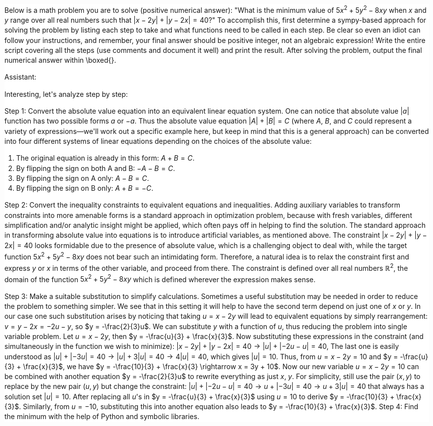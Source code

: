 Below is a math problem you are to solve (positive numerical answer):
"What is the minimum value of $5x^2+5y^2-8xy$ when $x$ and $y$ range over all real numbers such that $|x-2y| + |y-2x| = 40$?"
To accomplish this, first determine a sympy-based approach for solving the problem by listing each step to take and what functions need to be called in each step. Be clear so even an idiot can follow your instructions, and remember, your final answer should be positive integer, not an algebraic expression!
Write the entire script covering all the steps (use comments and document it well) and print the result. After solving the problem, output the final numerical answer within \boxed{}.

Assistant: 

Interesting, let's analyze step by step:



Step 1: Convert the absolute value equation into an equivalent linear equation system.
One can notice that absolute value $|a|$ function has two possible forms $a$ or $-a$. Thus the absolute value equation $|A| + |B| = C$ (where $A$, $B$, and $C$ could represent a variety of expressions—we'll work out a specific example here, but keep in mind that this is a general approach) can be converted into four different systems of linear equations depending on the choices of the absolute value:

1. The original equation is already in this form: $A + B = C$. 
2. By flipping the sign on both A and B: $-A - B = C$.
3. By flipping the sign on A only: $A - B = C$.
4. By flipping the sign on B only: $A + B = -C$.

Step 2: Convert the inequality constraints to equivalent equations and inequalities.
Adding auxiliary variables to transform constraints into more amenable forms is a standard approach in optimization problem, because with fresh variables, different simplification and/or analytic insight might be applied, which often pays off in helping to find the solution. The standard approach in transforming absolute value into equations is to introduce artificial variables, as mentioned above. The constraint $|x-2y| + |y-2x| = 40$ looks formidable due to the presence of absolute value, which is a challenging object to deal with, while the target function $5x^2+5y^2-8xy$ does not bear such an intimidating form. Therefore, a natural idea is to relax the constraint first and express $y$ or $x$ in terms of the other variable, and proceed from there. The constraint is defined over all real numbers $\mathbb{R}^2$, the domain of the function $5x^2+5y^2-8xy$ which is defined wherever the expression makes sense.

Step 3: Make a suitable substitution to simplify calculations.
Sometimes a useful substitution may be needed in order to reduce the problem to something simpler. We see that in this setting it will help to have the second term depend on just one of $x$ or $y$. In our case one such substitution arises by noticing that taking $u = x - 2y$ will lead to equivalent equations by simply rearrangement: $v = y - 2x = -2u - y$, so $y = -\frac{2}{3}u$. We can substitute $y$ with a function of $u$, thus reducing the problem into single variable problem. Let $u = x - 2y$, then $y = -\frac{u}{3} + \frac{x}{3}$.
Now substituting these expressions in the constraint (and simultaneously in the function we wish to minimize):
$|x-2y| + |y-2x| = 40 \rightarrow |u| + |-2u - u| = 40$,
The last one is easily understood as $|u| + |-3u| = 40 \rightarrow |u| + 3|u| = 40 \rightarrow 4|u| = 40$, which gives $|u|=10$.
Thus, from $u = x - 2y = 10$ and $y = -\frac{u}{3} + \frac{x}{3}$, we have $y = -\frac{10}{3} + \frac{x}{3} \rightarrow x = 3y + 10$. Now our new variable $u = x - 2y = 10$ can be combined with another equation $y = -\frac{2}{3}u$ to rewrite everything as just $x$, $y$. For simplicity, still use the pair $(x, y)$ to replace by the new pair $(u, y)$ but change the constraint: $|u| + |-2u - u| = 40 \rightarrow u + | -3u | = 40 \rightarrow u + 3|u| = 40$ that always has a solution set $|u| = 10$.  After replacing all $u$'s in $y = -\frac{u}{3} + \frac{x}{3}$ using $u = 10$ to derive $y = -\frac{10}{3} + \frac{x}{3}$. Similarly, from $u = -10$, substituting this into another equation also leads to $y = -\frac{10}{3} + \frac{x}{3}$.
Step 4: Find the minimum with the help of Python and symbolic libraries.